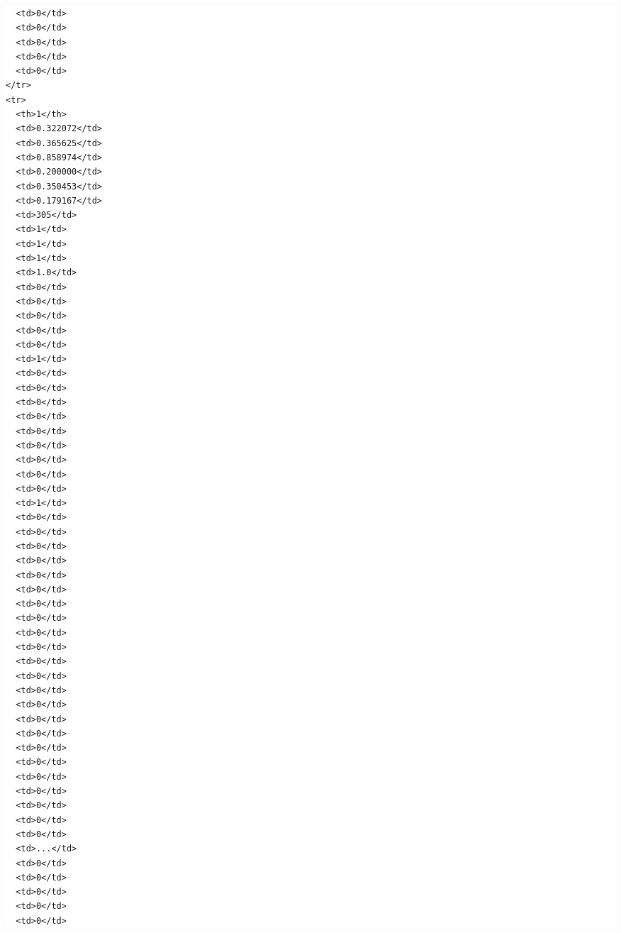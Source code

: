      <td>0</td>
      <td>0</td>
      <td>0</td>
      <td>0</td>
      <td>0</td>
    </tr>
    <tr>
      <th>1</th>
      <td>0.322072</td>
      <td>0.365625</td>
      <td>0.858974</td>
      <td>0.200000</td>
      <td>0.350453</td>
      <td>0.179167</td>
      <td>305</td>
      <td>1</td>
      <td>1</td>
      <td>1</td>
      <td>1.0</td>
      <td>0</td>
      <td>0</td>
      <td>0</td>
      <td>0</td>
      <td>0</td>
      <td>1</td>
      <td>0</td>
      <td>0</td>
      <td>0</td>
      <td>0</td>
      <td>0</td>
      <td>0</td>
      <td>0</td>
      <td>0</td>
      <td>0</td>
      <td>1</td>
      <td>0</td>
      <td>0</td>
      <td>0</td>
      <td>0</td>
      <td>0</td>
      <td>0</td>
      <td>0</td>
      <td>0</td>
      <td>0</td>
      <td>0</td>
      <td>0</td>
      <td>0</td>
      <td>0</td>
      <td>0</td>
      <td>0</td>
      <td>0</td>
      <td>0</td>
      <td>0</td>
      <td>0</td>
      <td>0</td>
      <td>0</td>
      <td>0</td>
      <td>0</td>
      <td>...</td>
      <td>0</td>
      <td>0</td>
      <td>0</td>
      <td>0</td>
      <td>0</td>
